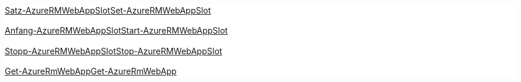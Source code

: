 [<span data-ttu-id="e7a61-143">Satz-AzureRMWebAppSlot</span><span class="sxs-lookup"><span data-stu-id="e7a61-143">Set-AzureRMWebAppSlot</span></span>](./Set-AzureRMWebAppSlot.md)

[<span data-ttu-id="e7a61-144">Anfang-AzureRMWebAppSlot</span><span class="sxs-lookup"><span data-stu-id="e7a61-144">Start-AzureRMWebAppSlot</span></span>](./Start-AzureRMWebAppSlot.md)

[<span data-ttu-id="e7a61-145">Stopp-AzureRMWebAppSlot</span><span class="sxs-lookup"><span data-stu-id="e7a61-145">Stop-AzureRMWebAppSlot</span></span>](./Stop-AzureRMWebAppSlot.md)

[<span data-ttu-id="e7a61-146">Get-AzureRmWebApp</span><span class="sxs-lookup"><span data-stu-id="e7a61-146">Get-AzureRmWebApp</span></span>](./Get-AzureRmWebApp.md)
